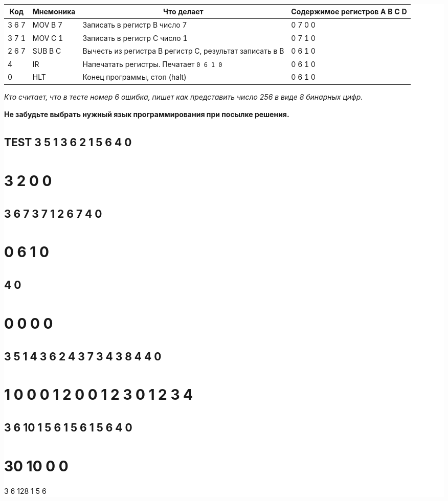| Код | Мнемоника |Что делает | Содержимое регистров A B C D |
|----|----|----------|----|
| 3 6 7 | MOV B 7 | Записать в регистр B число 7 | 0 7 0 0 |
| 3 7 1 | MOV C 1 | Записать в регистр C число 1 | 0 7 1 0 |
| 2 6 7 | SUB B C | Вычесть из регистра B регистр С, результат записать в B | 0 6 1 0 |
| 4 | IR | Напечатать регистры. Печатает `0 6 1 0` | 0 6 1 0 |
| 0 | HLT | Конец программы, стоп (halt) | 0 6 1 0 |

*Кто считает, что в тесте номер 6 ошибка, пишет как представить число 256 в виде 8 бинарных цифр.*

**Не забудьте выбрать нужный язык программирования при посылке решения.**

TEST
3 5 1
3 6 2
1 5 6
4
0
----
3 2 0 0
====
3 6 7
3 7 1
2 6 7
4
0
----
0 6 1 0
====
4
0
----
0 0 0 0
====
3 5 1 
4 
3 6 2 
4 
3 7 3 
4 
3 8 4 
4 
0
----
1 0 0 0 
1 2 0 0 
1 2 3 0 
1 2 3 4 
====
3 6 10 
1 5 6 
1 5 6 
1 5 6 
4 
0
----
30 10 0 0 
====
3 6 128 
1 5 6 